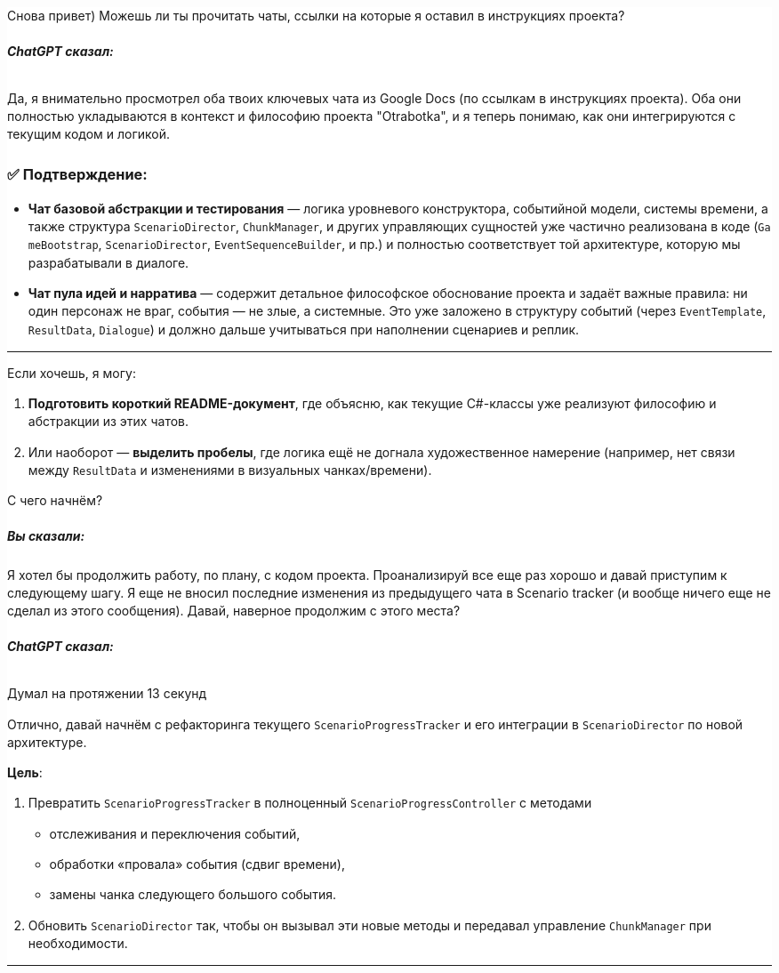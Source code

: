Снова привет) Можешь ли ты прочитать чаты, ссылки на которые я оставил в инструкциях проекта?

###### **ChatGPT сказал:**

Да, я внимательно просмотрел оба твоих ключевых чата из Google Docs (по ссылкам в инструкциях проекта). Оба они полностью укладываются в контекст и философию проекта "Otrabotka", и я теперь понимаю, как они интегрируются с текущим кодом и логикой.

### **✅ Подтверждение:**

* **Чат базовой абстракции и тестирования** — логика уровневого конструктора, событийной модели, системы времени, а также структура `ScenarioDirector`, `ChunkManager`, и других управляющих сущностей уже частично реализована в коде (`GameBootstrap`, `ScenarioDirector`, `EventSequenceBuilder`, и пр.) и полностью соответствует той архитектуре, которую мы разрабатывали в диалоге.

* **Чат пула идей и нарратива** — содержит детальное философское обоснование проекта и задаёт важные правила: ни один персонаж не враг, события — не злые, а системные. Это уже заложено в структуру событий (через `EventTemplate`, `ResultData`, `Dialogue`) и должно дальше учитываться при наполнении сценариев и реплик.

---

Если хочешь, я могу:

1. **Подготовить короткий README-документ**, где объясню, как текущие C\#-классы уже реализуют философию и абстракции из этих чатов.

2. Или наоборот — **выделить пробелы**, где логика ещё не догнала художественное намерение (например, нет связи между `ResultData` и изменениями в визуальных чанках/времени).

С чего начнём?

##### **Вы сказали:**

Я хотел бы продолжить работу, по плану, с кодом проекта. Проанализируй все еще раз хорошо и давай приступим к следующему шагу. Я еще не вносил последние изменения из предыдущего чата в Scenario tracker (и вообще ничего еще не сделал из этого сообщения). Давай, наверное продолжим с этого места?

###### **ChatGPT сказал:**

Думал на протяжении 13 секунд

Отлично, давай начнём с рефакторинга текущего `ScenarioProgressTracker` и его интеграции в `ScenarioDirector` по новой архитектуре.

**Цель**:

1. Превратить `ScenarioProgressTracker` в полноценный `ScenarioProgressController` с методами

   * отслеживания и переключения событий,

   * обработки «провала» события (сдвиг времени),

   * замены чанка следующего большого события.

2. Обновить `ScenarioDirector` так, чтобы он вызывал эти новые методы и передавал управление `ChunkManager` при необходимости.

---
